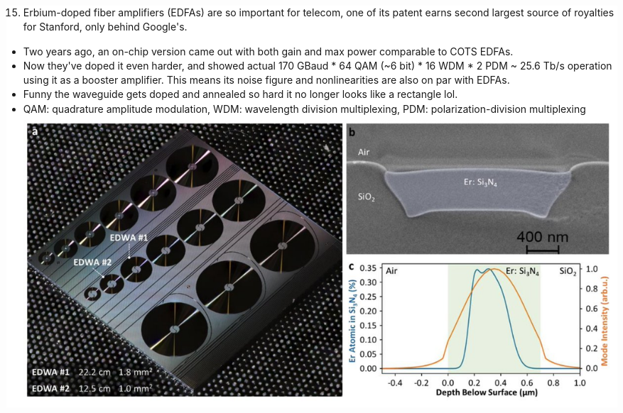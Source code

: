 
15. Erbium-doped fiber amplifiers (EDFAs) are so important for telecom, one of its patent earns second largest source of royalties for Stanford, only behind Google's.
- Two years ago, an on-chip version came out with both gain and max power comparable to COTS EDFAs.
- Now they've doped it even harder, and showed actual 170 GBaud * 64 QAM (~6 bit) * 16 WDM * 2 PDM ~ 25.6 Tb/s operation using it as a booster amplifier. This means its noise figure and nonlinearities are also on par with EDFAs.
- Funny the waveguide gets doped and annealed so hard it no longer looks like a rectangle lol.
- QAM: quadrature amplitude modulation, WDM: wavelength division multiplexing, PDM: polarization-division multiplexing
![20241215_005740_0.jpg](/assets/images/2024/20241122_20241215/20241215_005740_0.jpg)